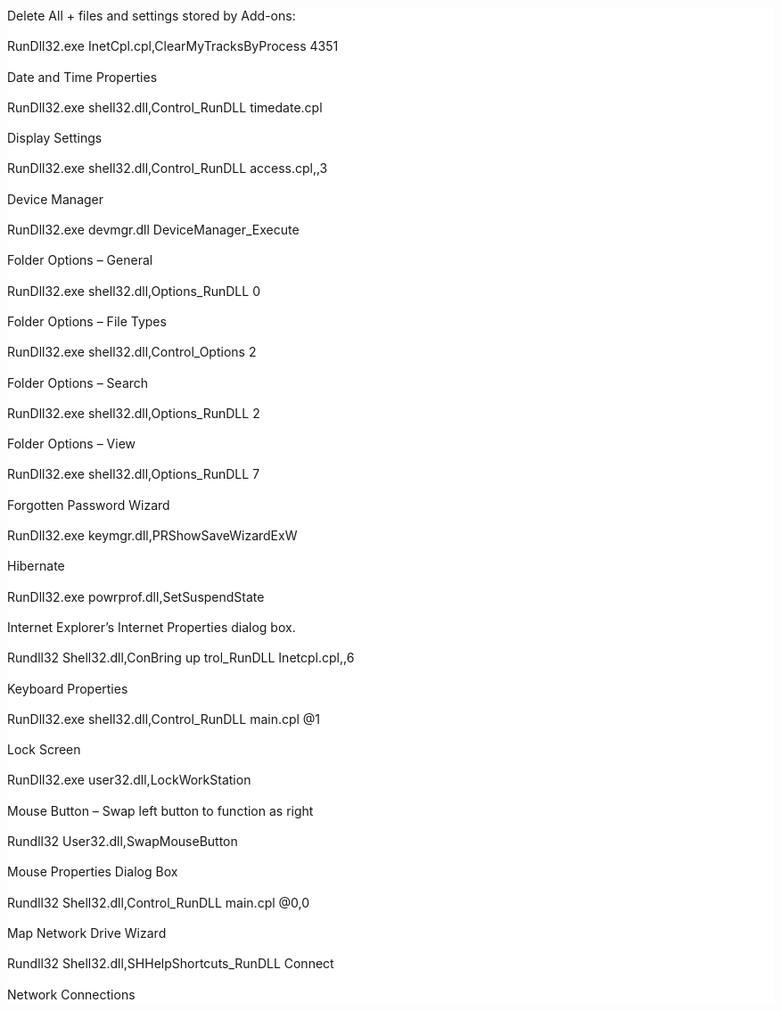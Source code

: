 Delete All + files and settings stored by Add-ons:

RunDll32.exe InetCpl.cpl,ClearMyTracksByProcess 4351

Date and Time Properties

RunDll32.exe shell32.dll,Control_RunDLL timedate.cpl

Display Settings

RunDll32.exe shell32.dll,Control_RunDLL access.cpl,,3

Device Manager

RunDll32.exe devmgr.dll DeviceManager_Execute

Folder Options – General

RunDll32.exe shell32.dll,Options_RunDLL 0

Folder Options – File Types

RunDll32.exe shell32.dll,Control_Options 2

Folder Options – Search

RunDll32.exe shell32.dll,Options_RunDLL 2

Folder Options – View

RunDll32.exe shell32.dll,Options_RunDLL 7

Forgotten Password Wizard

RunDll32.exe keymgr.dll,PRShowSaveWizardExW

Hibernate

RunDll32.exe powrprof.dll,SetSuspendState

Internet Explorer’s Internet Properties dialog box.

Rundll32 Shell32.dll,ConBring up trol_RunDLL Inetcpl.cpl,,6

Keyboard Properties

RunDll32.exe shell32.dll,Control_RunDLL main.cpl @1

Lock Screen

RunDll32.exe user32.dll,LockWorkStation

Mouse Button – Swap left button to function as right

Rundll32 User32.dll,SwapMouseButton

Mouse Properties Dialog Box

Rundll32 Shell32.dll,Control_RunDLL main.cpl @0,0

Map Network Drive Wizard

Rundll32 Shell32.dll,SHHelpShortcuts_RunDLL Connect

Network Connections
